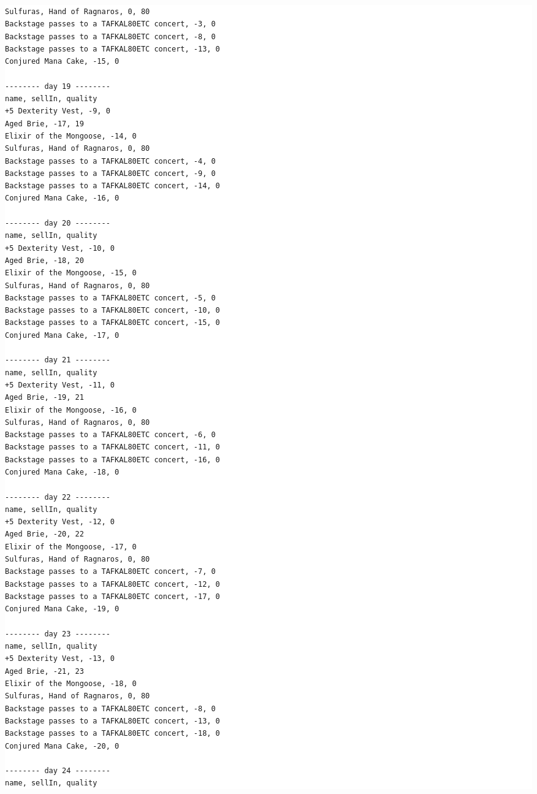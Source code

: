 ```
Sulfuras, Hand of Ragnaros, 0, 80
Backstage passes to a TAFKAL80ETC concert, -3, 0
Backstage passes to a TAFKAL80ETC concert, -8, 0
Backstage passes to a TAFKAL80ETC concert, -13, 0
Conjured Mana Cake, -15, 0

-------- day 19 --------
name, sellIn, quality
+5 Dexterity Vest, -9, 0
Aged Brie, -17, 19
Elixir of the Mongoose, -14, 0
Sulfuras, Hand of Ragnaros, 0, 80
Backstage passes to a TAFKAL80ETC concert, -4, 0
Backstage passes to a TAFKAL80ETC concert, -9, 0
Backstage passes to a TAFKAL80ETC concert, -14, 0
Conjured Mana Cake, -16, 0

-------- day 20 --------
name, sellIn, quality
+5 Dexterity Vest, -10, 0
Aged Brie, -18, 20
Elixir of the Mongoose, -15, 0
Sulfuras, Hand of Ragnaros, 0, 80
Backstage passes to a TAFKAL80ETC concert, -5, 0
Backstage passes to a TAFKAL80ETC concert, -10, 0
Backstage passes to a TAFKAL80ETC concert, -15, 0
Conjured Mana Cake, -17, 0

-------- day 21 --------
name, sellIn, quality
+5 Dexterity Vest, -11, 0
Aged Brie, -19, 21
Elixir of the Mongoose, -16, 0
Sulfuras, Hand of Ragnaros, 0, 80
Backstage passes to a TAFKAL80ETC concert, -6, 0
Backstage passes to a TAFKAL80ETC concert, -11, 0
Backstage passes to a TAFKAL80ETC concert, -16, 0
Conjured Mana Cake, -18, 0

-------- day 22 --------
name, sellIn, quality
+5 Dexterity Vest, -12, 0
Aged Brie, -20, 22
Elixir of the Mongoose, -17, 0
Sulfuras, Hand of Ragnaros, 0, 80
Backstage passes to a TAFKAL80ETC concert, -7, 0
Backstage passes to a TAFKAL80ETC concert, -12, 0
Backstage passes to a TAFKAL80ETC concert, -17, 0
Conjured Mana Cake, -19, 0

-------- day 23 --------
name, sellIn, quality
+5 Dexterity Vest, -13, 0
Aged Brie, -21, 23
Elixir of the Mongoose, -18, 0
Sulfuras, Hand of Ragnaros, 0, 80
Backstage passes to a TAFKAL80ETC concert, -8, 0
Backstage passes to a TAFKAL80ETC concert, -13, 0
Backstage passes to a TAFKAL80ETC concert, -18, 0
Conjured Mana Cake, -20, 0

-------- day 24 --------
name, sellIn, quality
```